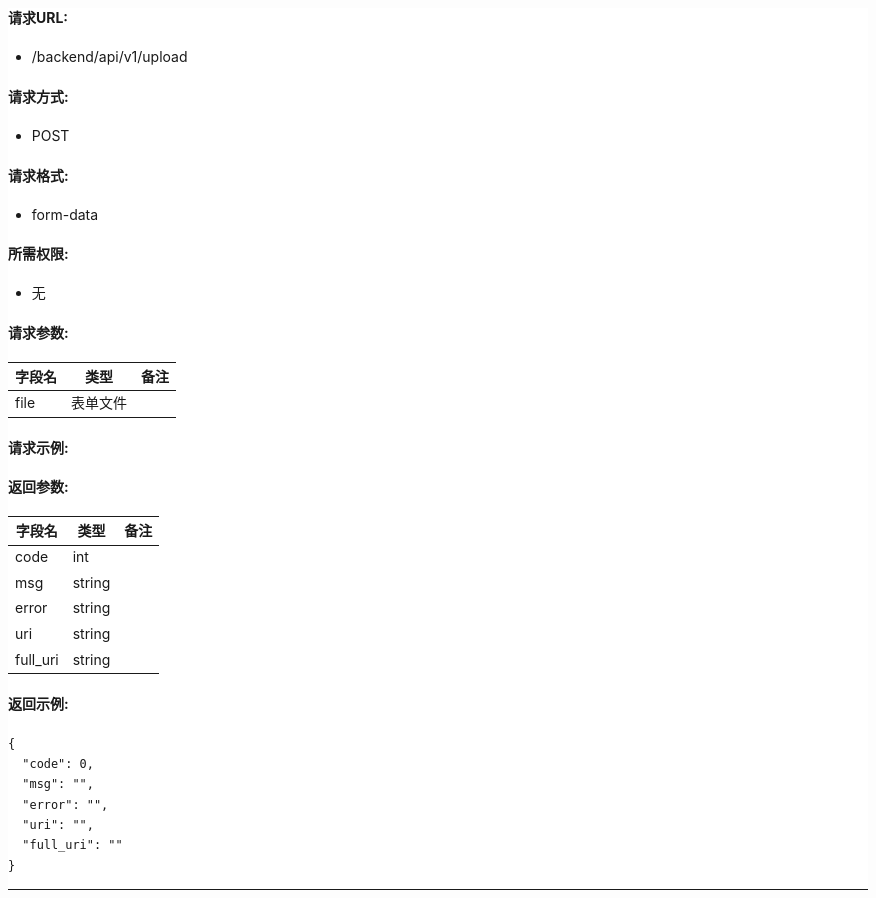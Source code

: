#### 请求URL:
- /backend/api/v1/upload

#### 请求方式:
- POST

#### 请求格式:
- form-data

#### 所需权限:
- 无

#### 请求参数:



|字段名|类型|备注|
|---|---|---|
|file|表单文件||


#### 请求示例:



#### 返回参数:



|字段名|类型|备注|
|---|---|---|
|code|int||
|msg|string||
|error|string||
|uri|string||
|full_uri|string||


#### 返回示例:

```
{
  "code": 0,
  "msg": "",
  "error": "",
  "uri": "",
  "full_uri": ""
}
```


------


